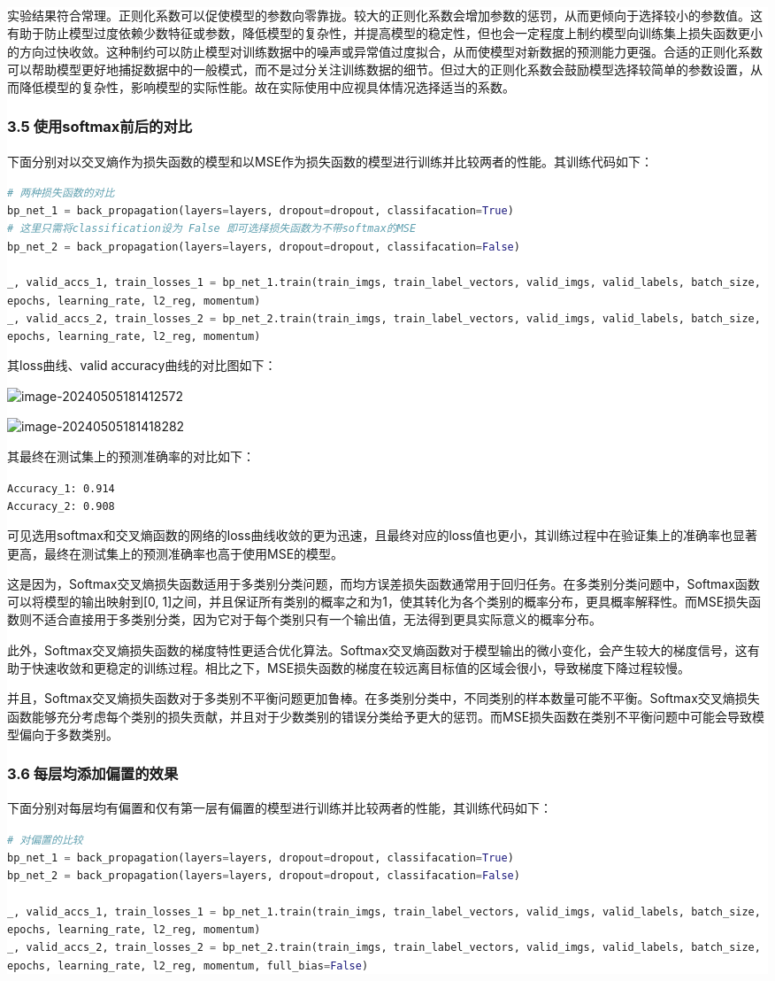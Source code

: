 实验结果符合常理。正则化系数可以促使模型的参数向零靠拢。较大的正则化系数会增加参数的惩罚，从而更倾向于选择较小的参数值。这有助于防止模型过度依赖少数特征或参数，降低模型的复杂性，并提高模型的稳定性，但也会一定程度上制约模型向训练集上损失函数更小的方向过快收敛。这种制约可以防止模型对训练数据中的噪声或异常值过度拟合，从而使模型对新数据的预测能力更强。合适的正则化系数可以帮助模型更好地捕捉数据中的一般模式，而不是过分关注训练数据的细节。但过大的正则化系数会鼓励模型选择较简单的参数设置，从而降低模型的复杂性，影响模型的实际性能。故在实际使用中应视具体情况选择适当的系数。

### 3.5 使用softmax前后的对比

下面分别对以交叉熵作为损失函数的模型和以MSE作为损失函数的模型进行训练并比较两者的性能。其训练代码如下：

```py
# 两种损失函数的对比
bp_net_1 = back_propagation(layers=layers, dropout=dropout, classifacation=True)
# 这里只需将classification设为 False 即可选择损失函数为不带softmax的MSE
bp_net_2 = back_propagation(layers=layers, dropout=dropout, classifacation=False)

_, valid_accs_1, train_losses_1 = bp_net_1.train(train_imgs, train_label_vectors, valid_imgs, valid_labels, batch_size, epochs, learning_rate, l2_reg, momentum)
_, valid_accs_2, train_losses_2 = bp_net_2.train(train_imgs, train_label_vectors, valid_imgs, valid_labels, batch_size, epochs, learning_rate, l2_reg, momentum)
```

其loss曲线、valid accuracy曲线的对比图如下：

![image-20240505181412572](C:\Users\lenovo\Desktop\File\神经网络与深度学习\作业\pj_1\image-20240505181412572.png)

![image-20240505181418282](C:\Users\lenovo\Desktop\File\神经网络与深度学习\作业\pj_1\image-20240505181418282.png)

其最终在测试集上的预测准确率的对比如下：

```bash
Accuracy_1: 0.914
Accuracy_2: 0.908
```

可见选用softmax和交叉熵函数的网络的loss曲线收敛的更为迅速，且最终对应的loss值也更小，其训练过程中在验证集上的准确率也显著更高，最终在测试集上的预测准确率也高于使用MSE的模型。

这是因为，Softmax交叉熵损失函数适用于多类别分类问题，而均方误差损失函数通常用于回归任务。在多类别分类问题中，Softmax函数可以将模型的输出映射到[0, 1]之间，并且保证所有类别的概率之和为1，使其转化为各个类别的概率分布，更具概率解释性。而MSE损失函数则不适合直接用于多类别分类，因为它对于每个类别只有一个输出值，无法得到更具实际意义的概率分布。

此外，Softmax交叉熵损失函数的梯度特性更适合优化算法。Softmax交叉熵函数对于模型输出的微小变化，会产生较大的梯度信号，这有助于快速收敛和更稳定的训练过程。相比之下，MSE损失函数的梯度在较远离目标值的区域会很小，导致梯度下降过程较慢。

并且，Softmax交叉熵损失函数对于多类别不平衡问题更加鲁棒。在多类别分类中，不同类别的样本数量可能不平衡。Softmax交叉熵损失函数能够充分考虑每个类别的损失贡献，并且对于少数类别的错误分类给予更大的惩罚。而MSE损失函数在类别不平衡问题中可能会导致模型偏向于多数类别。

### 3.6 每层均添加偏置的效果

下面分别对每层均有偏置和仅有第一层有偏置的模型进行训练并比较两者的性能，其训练代码如下：

```py
# 对偏置的比较
bp_net_1 = back_propagation(layers=layers, dropout=dropout, classifacation=True)
bp_net_2 = back_propagation(layers=layers, dropout=dropout, classifacation=False)

_, valid_accs_1, train_losses_1 = bp_net_1.train(train_imgs, train_label_vectors, valid_imgs, valid_labels, batch_size, epochs, learning_rate, l2_reg, momentum)
_, valid_accs_2, train_losses_2 = bp_net_2.train(train_imgs, train_label_vectors, valid_imgs, valid_labels, batch_size, epochs, learning_rate, l2_reg, momentum, full_bias=False)
```
